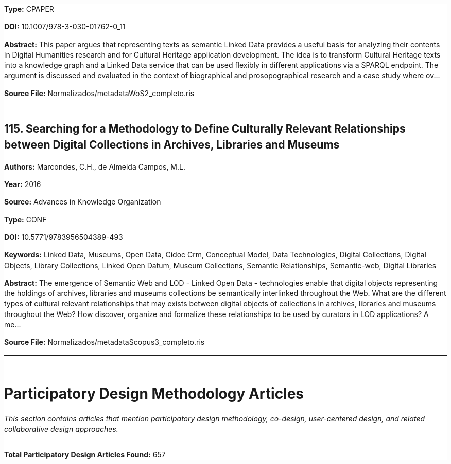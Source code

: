 **Type:** CPAPER

**DOI:** 10.1007/978-3-030-01762-0_11

**Abstract:** This paper argues that representing texts as semantic Linked Data provides a useful basis for analyzing their contents in Digital Humanities research and for Cultural Heritage application development. The idea is to transform Cultural Heritage texts into a knowledge graph and a Linked Data service that can be used flexibly in different applications via a SPARQL endpoint. The argument is discussed and evaluated in the context of biographical and prosopographical research and a case study where ov...

**Source File:** Normalizados/metadataWoS2_completo.ris

---

## 115. Searching for a Methodology to Define Culturally Relevant Relationships between Digital Collections in Archives, Libraries and Museums

**Authors:** Marcondes, C.H., de Almeida Campos, M.L.

**Year:** 2016

**Source:** Advances in Knowledge Organization

**Type:** CONF

**DOI:** 10.5771/9783956504389-493

**Keywords:** Linked Data, Museums, Open Data, Cidoc Crm, Conceptual Model, Data Technologies, Digital Collections, Digital Objects, Library Collections, Linked Open Datum, Museum Collections, Semantic Relationships, Semantic-web, Digital Libraries

**Abstract:** The emergence of Semantic Web and LOD - Linked Open Data - technologies enable that digital objects representing the holdings of archives, libraries and museums collections be semantically interlinked throughout the Web. What are the different types of cultural relevant relationships that may exists between digital objects of collections in archives, libraries and museums throughout the Web? How discover, organize and formalize these relationships to be used by curators in LOD applications? A me...

**Source File:** Normalizados/metadataScopus3_completo.ris

---



---

# Participatory Design Methodology Articles

*This section contains articles that mention participatory design methodology, co-design, user-centered design, and related collaborative design approaches.*

---

**Total Participatory Design Articles Found:** 657
